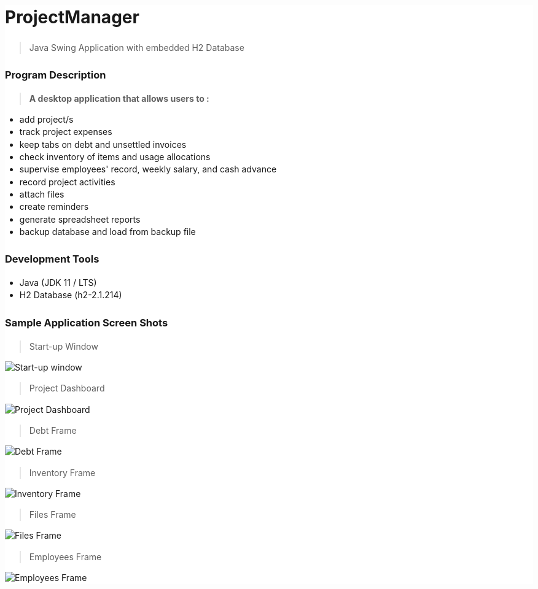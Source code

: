 # ProjectManager
> Java Swing Application with embedded H2 Database

<h3>Program Description</h3>

> <b>A desktop application that allows users to : </b>

- add  project/s
- track project expenses
- keep tabs on debt and unsettled invoices
- check inventory of items and usage allocations
- supervise employees' record, weekly salary, and cash advance
- record project activities
- attach files
- create reminders
- generate spreadsheet reports
- backup database and load from backup file

<h3>Development Tools</h3>

- Java (JDK 11 / LTS)
- H2 Database (h2-2.1.214)

<h3>Sample Application Screen Shots</h3>

> Start-up Window

<img src = "https://i.imgur.com/OcCiEsL.png" height = "80%" width = "80%" alt = "Start-up window">

> Project Dashboard

<img src = "https://i.imgur.com/aPYqONV.png" height = "80%" width = "80%" alt = "Project Dashboard">

> Debt Frame

<img src = "https://i.imgur.com/MLgf8wX.png" height = "80%" width = "80%" alt = "Debt Frame">

> Inventory Frame

<img src = "https://i.imgur.com/wIlFaSQ.png" height = "80%" width = "80%" alt = "Inventory Frame">

> Files Frame

<img src = "https://i.imgur.com/huUZDfg.png" height = "80%" width = "80%" alt = "Files Frame">

> Employees Frame

<img src = "https://i.imgur.com/u4BYwHZ.png" height = "80%" width = "80%" alt = "Employees Frame">
